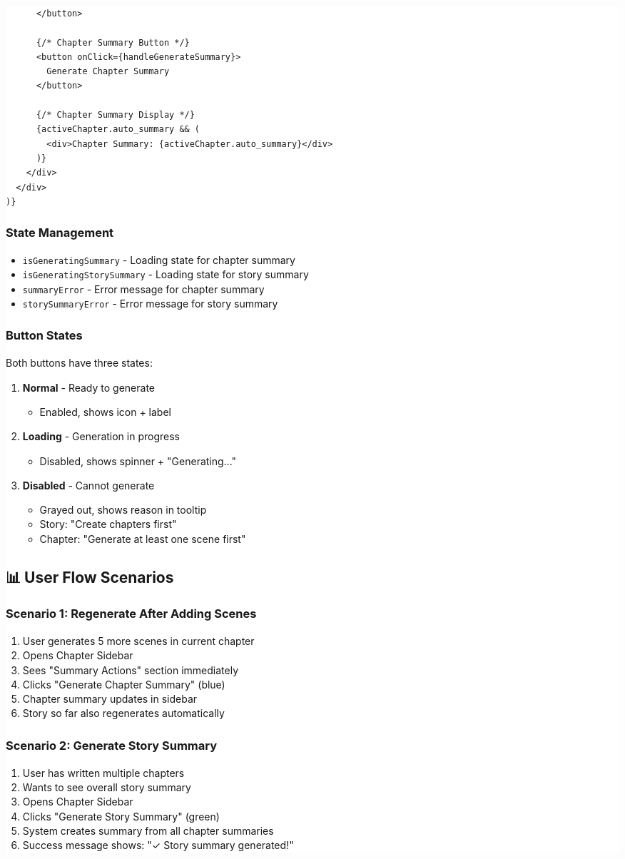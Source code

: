 ```tsx
      </button>
      
      {/* Chapter Summary Button */}
      <button onClick={handleGenerateSummary}>
        Generate Chapter Summary
      </button>
      
      {/* Chapter Summary Display */}
      {activeChapter.auto_summary && (
        <div>Chapter Summary: {activeChapter.auto_summary}</div>
      )}
    </div>
  </div>
)}
```

### State Management
- `isGeneratingSummary` - Loading state for chapter summary
- `isGeneratingStorySummary` - Loading state for story summary
- `summaryError` - Error message for chapter summary
- `storySummaryError` - Error message for story summary

### Button States
Both buttons have three states:

1. **Normal** - Ready to generate
   - Enabled, shows icon + label
   
2. **Loading** - Generation in progress
   - Disabled, shows spinner + "Generating..."
   
3. **Disabled** - Cannot generate
   - Grayed out, shows reason in tooltip
   - Story: "Create chapters first"
   - Chapter: "Generate at least one scene first"

## 📊 User Flow Scenarios

### Scenario 1: Regenerate After Adding Scenes
1. User generates 5 more scenes in current chapter
2. Opens Chapter Sidebar
3. Sees "Summary Actions" section immediately
4. Clicks "Generate Chapter Summary" (blue)
5. Chapter summary updates in sidebar
6. Story so far also regenerates automatically

### Scenario 2: Generate Story Summary
1. User has written multiple chapters
2. Wants to see overall story summary
3. Opens Chapter Sidebar
4. Clicks "Generate Story Summary" (green)
5. System creates summary from all chapter summaries
6. Success message shows: "✓ Story summary generated!"
